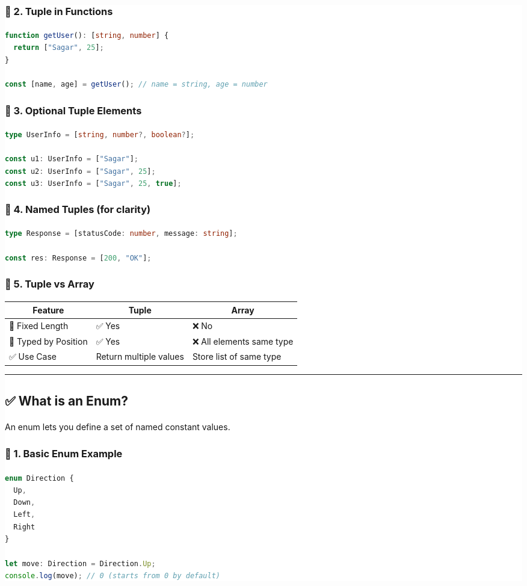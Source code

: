 ### 🔸 2. Tuple in Functions
```ts
function getUser(): [string, number] {
  return ["Sagar", 25];
}

const [name, age] = getUser(); // name = string, age = number
```

### 🔸 3. Optional Tuple Elements
```ts
type UserInfo = [string, number?, boolean?];

const u1: UserInfo = ["Sagar"];
const u2: UserInfo = ["Sagar", 25];
const u3: UserInfo = ["Sagar", 25, true];
```

### 🔸 4. Named Tuples (for clarity)
```ts
type Response = [statusCode: number, message: string];

const res: Response = [200, "OK"];
```

### 🔸 5. Tuple vs Array

| Feature              | Tuple        | Array                      |
|----------------------|--------------|-----------------------------|
| 📐 Fixed Length      | ✅ Yes       | ❌ No                        |
| 🎯 Typed by Position | ✅ Yes       | ❌ All elements same type    |
| ✅ Use Case          | Return multiple values | Store list of same type |

---

## ✅ What is an Enum?

An enum lets you define a set of named constant values.

### 🔸 1. Basic Enum Example
```ts
enum Direction {
  Up,
  Down,
  Left,
  Right
}

let move: Direction = Direction.Up;
console.log(move); // 0 (starts from 0 by default)
```
